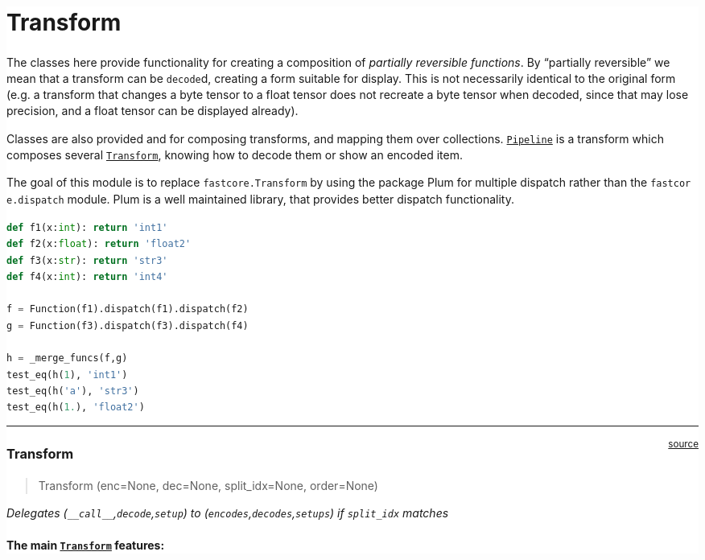 # Transform




The classes here provide functionality for creating a composition of
*partially reversible functions*. By “partially reversible” we mean that
a transform can be `decode`d, creating a form suitable for display. This
is not necessarily identical to the original form (e.g. a transform that
changes a byte tensor to a float tensor does not recreate a byte tensor
when decoded, since that may lose precision, and a float tensor can be
displayed already).

Classes are also provided and for composing transforms, and mapping them
over collections.
[`Pipeline`](https://AnswerDotAI.github.io/fasttransform/transform.html#pipeline)
is a transform which composes several
[`Transform`](https://AnswerDotAI.github.io/fasttransform/transform.html#transform),
knowing how to decode them or show an encoded item.

The goal of this module is to replace `fastcore.Transform` by using the
package Plum for multiple dispatch rather than the `fastcore.dispatch`
module. Plum is a well maintained library, that provides better dispatch
functionality.

``` python
def f1(x:int): return 'int1'
def f2(x:float): return 'float2'
def f3(x:str): return 'str3' 
def f4(x:int): return 'int4'

f = Function(f1).dispatch(f1).dispatch(f2)
g = Function(f3).dispatch(f3).dispatch(f4)

h = _merge_funcs(f,g)
test_eq(h(1), 'int1')
test_eq(h('a'), 'str3')
test_eq(h(1.), 'float2')
```

------------------------------------------------------------------------

<a
href="https://github.com/AnswerDotAI/fasttransform/blob/main/fasttransform/transform.py#L86"
target="_blank" style="float:right; font-size:smaller">source</a>

### Transform

>  Transform (enc=None, dec=None, split_idx=None, order=None)

*Delegates (`__call__`,`decode`,`setup`) to
(<code>encodes</code>,<code>decodes</code>,<code>setups</code>) if
`split_idx` matches*

#### The main [`Transform`](https://AnswerDotAI.github.io/fasttransform/transform.html#transform) features:
